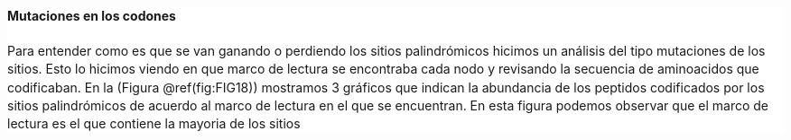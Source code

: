 #### Mutaciones en los codones

Para entender como es que se van ganando o perdiendo los sitios palindrómicos hicimos un análisis del tipo mutaciones de los sitios. Esto lo hicimos viendo en que marco de lectura se encontraba cada nodo y revisando la secuencia de aminoacidos que codificaban. En la (Figura \@ref(fig:FIG18)) mostramos 3 gráficos que indican la abundancia de los peptidos codificados por los sitios palindrómicos de acuerdo al marco de lectura en el que se encuentran. En esta figura podemos observar que el marco de lectura es el que contiene la mayoria de los sitios

<div class="figure" style="text-align: center">